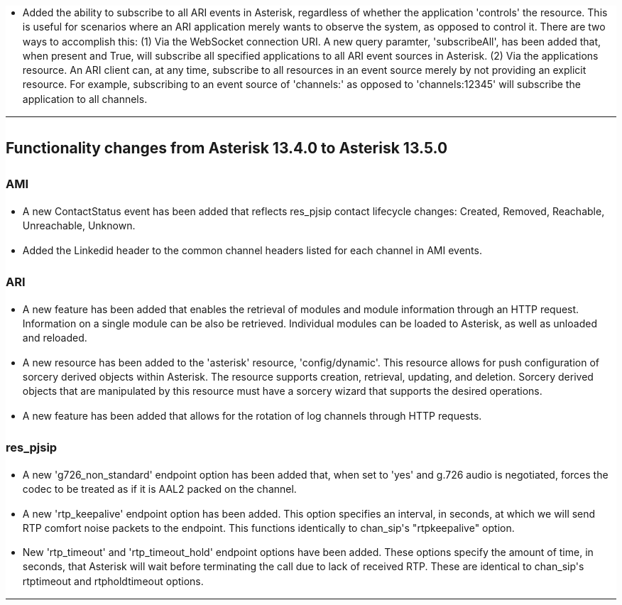  * Added the ability to subscribe to all ARI events in Asterisk, regardless
   of whether the application 'controls' the resource. This is useful for
   scenarios where an ARI application merely wants to observe the system,
   as opposed to control it. There are two ways to accomplish this:
   (1) Via the WebSocket connection URI. A new query paramter, 'subscribeAll',
       has been added that, when present and True, will subscribe all
       specified applications to all ARI event sources in Asterisk.
   (2) Via the applications resource. An ARI client can, at any time, subscribe
       to all resources in an event source merely by not providing an explicit
       resource. For example, subscribing to an event source of 'channels:'
       as opposed to 'channels:12345' will subscribe the application to all
       channels.

---
## Functionality changes from Asterisk 13.4.0 to Asterisk 13.5.0

### AMI
 * A new ContactStatus event has been added that reflects res_pjsip contact
   lifecycle changes:  Created, Removed, Reachable, Unreachable, Unknown.

 * Added the Linkedid header to the common channel headers listed for each
   channel in AMI events.

### ARI
 * A new feature has been added that enables the retrieval of modules and
   module information through an HTTP request. Information on a single module
   can be also be retrieved. Individual modules can be loaded to Asterisk, as
   well as unloaded and reloaded.

* A new resource has been added to the 'asterisk' resource, 'config/dynamic'.
   This resource allows for push configuration of sorcery derived objects
   within Asterisk. The resource supports creation, retrieval, updating, and
   deletion. Sorcery derived objects that are manipulated by this resource
   must have a sorcery wizard that supports the desired operations.

 * A new feature has been added that allows for the rotation of log channels
   through HTTP requests.


### res_pjsip
* A new 'g726_non_standard' endpoint option has been added that, when set to
  'yes' and g.726 audio is negotiated, forces the codec to be treated as if it
  is AAL2 packed on the channel.

* A new 'rtp_keepalive' endpoint option has been added. This option specifies
  an interval, in seconds, at which we will send RTP comfort noise packets to
  the endpoint. This functions identically to chan_sip's "rtpkeepalive" option.

* New 'rtp_timeout' and 'rtp_timeout_hold' endpoint options have been added.
  These options specify the amount of time, in seconds, that Asterisk will wait
  before terminating the call due to lack of received RTP. These are identical
  to chan_sip's rtptimeout and rtpholdtimeout options.

---